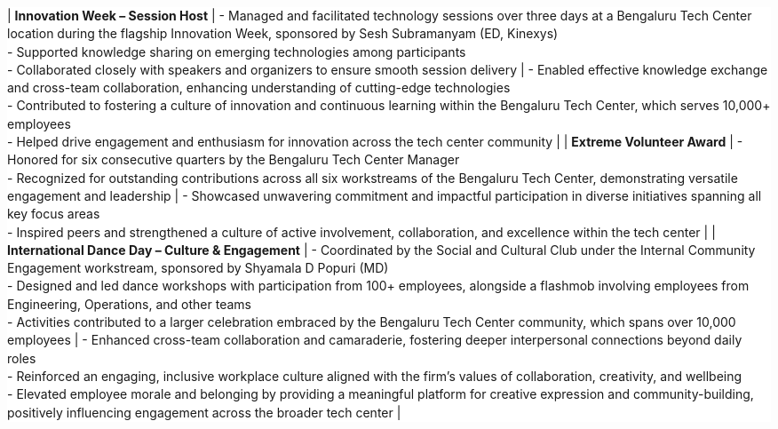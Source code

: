 | **Innovation Week – Session Host** | - Managed and facilitated technology sessions over three days at a Bengaluru Tech Center location during the flagship Innovation Week, sponsored by Sesh Subramanyam (ED, Kinexys) <br> - Supported knowledge sharing on emerging technologies among participants <br> - Collaborated closely with speakers and organizers to ensure smooth session delivery | - Enabled effective knowledge exchange and cross-team collaboration, enhancing understanding of cutting-edge technologies <br> - Contributed to fostering a culture of innovation and continuous learning within the Bengaluru Tech Center, which serves 10,000+ employees <br> - Helped drive engagement and enthusiasm for innovation across the tech center community |
| **Extreme Volunteer Award** | - Honored for six consecutive quarters by the Bengaluru Tech Center Manager <br> - Recognized for outstanding contributions across all six workstreams of the Bengaluru Tech Center, demonstrating versatile engagement and leadership | - Showcased unwavering commitment and impactful participation in diverse initiatives spanning all key focus areas <br> - Inspired peers and strengthened a culture of active involvement, collaboration, and excellence within the tech center |
| **International Dance Day – Culture & Engagement** | - Coordinated by the Social and Cultural Club under the Internal Community Engagement workstream, sponsored by Shyamala D Popuri (MD) <br> - Designed and led dance workshops with participation from 100+ employees, alongside a flashmob involving employees from Engineering, Operations, and other teams <br> - Activities contributed to a larger celebration embraced by the Bengaluru Tech Center community, which spans over 10,000 employees | - Enhanced cross-team collaboration and camaraderie, fostering deeper interpersonal connections beyond daily roles <br> - Reinforced an engaging, inclusive workplace culture aligned with the firm’s values of collaboration, creativity, and wellbeing <br> - Elevated employee morale and belonging by providing a meaningful platform for creative expression and community-building, positively influencing engagement across the broader tech center |
